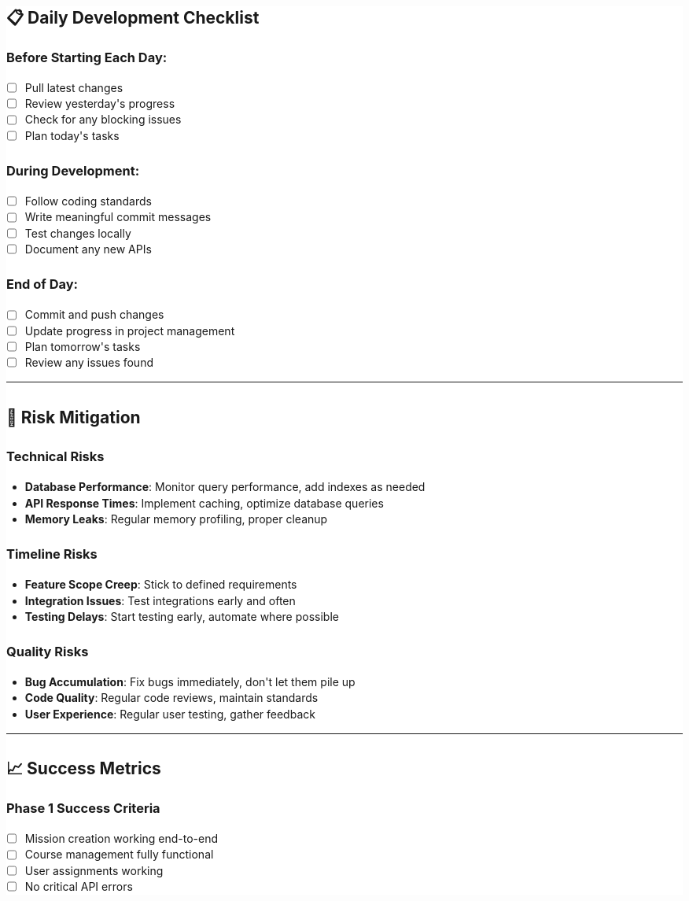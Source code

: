 
## 📋 **Daily Development Checklist**

### **Before Starting Each Day:**
- [ ] Pull latest changes
- [ ] Review yesterday's progress
- [ ] Check for any blocking issues
- [ ] Plan today's tasks

### **During Development:**
- [ ] Follow coding standards
- [ ] Write meaningful commit messages
- [ ] Test changes locally
- [ ] Document any new APIs

### **End of Day:**
- [ ] Commit and push changes
- [ ] Update progress in project management
- [ ] Plan tomorrow's tasks
- [ ] Review any issues found

---

## 🚨 **Risk Mitigation**

### **Technical Risks**
- **Database Performance**: Monitor query performance, add indexes as needed
- **API Response Times**: Implement caching, optimize database queries
- **Memory Leaks**: Regular memory profiling, proper cleanup

### **Timeline Risks**
- **Feature Scope Creep**: Stick to defined requirements
- **Integration Issues**: Test integrations early and often
- **Testing Delays**: Start testing early, automate where possible

### **Quality Risks**
- **Bug Accumulation**: Fix bugs immediately, don't let them pile up
- **Code Quality**: Regular code reviews, maintain standards
- **User Experience**: Regular user testing, gather feedback

---

## 📈 **Success Metrics**

### **Phase 1 Success Criteria**
- [ ] Mission creation working end-to-end
- [ ] Course management fully functional
- [ ] User assignments working
- [ ] No critical API errors
